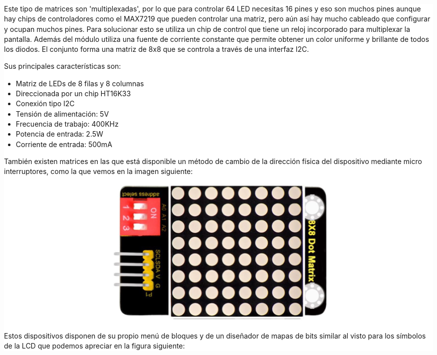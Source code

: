 Este tipo de matrices son 'multiplexadas', por lo que para controlar 64 LED necesitas 16 pines y eso son muchos pines aunque hay chips de controladores como el MAX7219 que pueden controlar una matriz, pero aún así hay mucho cableado que configurar y ocupan muchos pines. Para solucionar esto se utiliza un chip de control que tiene un reloj incorporado para multiplexar la pantalla. Además del módulo utiliza una fuente de corriente constante que permite obtener un color uniforme y brillante de todos los diodos. El conjunto forma una matriz de 8x8 que se controla a través de una interfaz I2C.

Sus principales características son:

* Matriz de LEDs de 8 filas y 8 columnas
* Direccionada por un chip HT16K33
* Conexión tipo I2C
* Tensión de alimentación: 5V
* Frecuencia de trabajo: 400KHz
* Potencia de entrada: 2.5W
* Corriente de entrada: 500mA

También existen matrices en las que está disponible un método de cambio de la dirección física del dispositivo mediante micro interruptores, como la que vemos en la imagen siguiente:

<p style="text-align: center;">
<img src="../img/previo/matriz_dir.png" alt="Aspecto de la matriz de 8x8"/>
</p>

Estos dispositivos disponen de su propio menú de bloques y de un diseñador de mapas de bits similar al visto para los símbolos de la LCD que podemos apreciar en la figura siguiente:

<p style="text-align: center;">